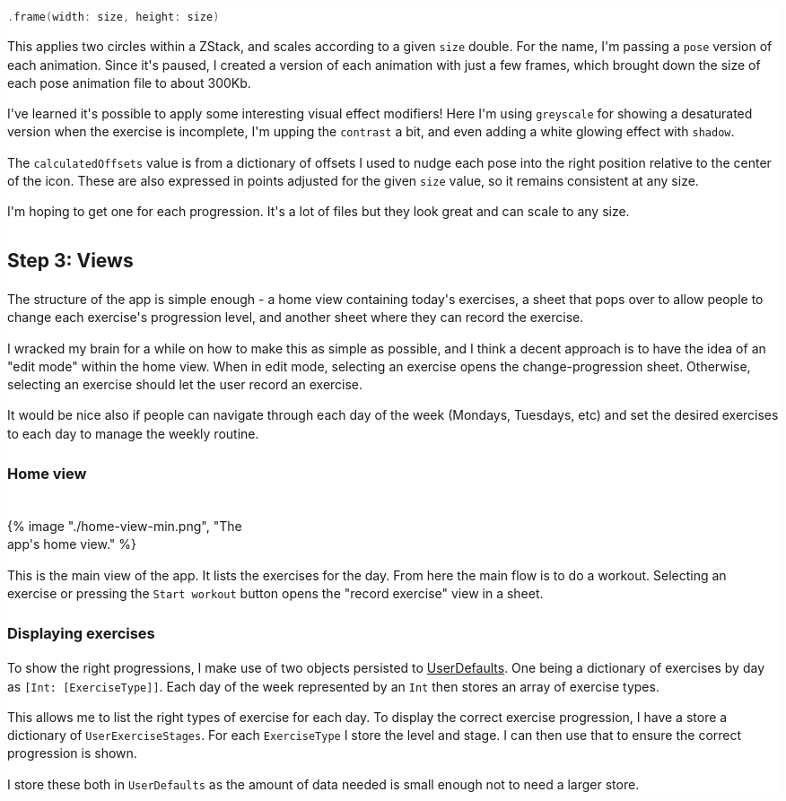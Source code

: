 ```swift
.frame(width: size, height: size)
```

This applies two circles within a ZStack, and scales according to a given `size` double. For the name, I'm passing a `pose` version of each animation. Since it's paused, I created a version of each animation with just a few frames, which brought down the size of each pose animation file to about 300Kb.

I've learned it's possible to apply some interesting visual effect modifiers! Here I'm using `greyscale` for showing a desaturated version when the exercise is incomplete, I'm upping the `contrast` a bit, and even adding a white glowing effect with `shadow`.

The `calculatedOffsets` value is from a dictionary of offsets I used to nudge each pose into the right position relative to the center of the icon. These are also expressed in points adjusted for the given `size` value, so it remains consistent at any size.

I'm hoping to get one for each progression. It's a lot of files but they look great and can scale to any size.

## Step 3: Views

The structure of the app is simple enough - a home view containing today's exercises, a sheet that pops over to allow people to change each exercise's progression level, and another sheet where they can record the exercise.

I wracked my brain for a while on how to make this as simple as possible, and I think a decent approach is to have the idea of an "edit mode" within the home view. When in edit mode, selecting an exercise opens the change-progression sheet. Otherwise, selecting an exercise should let the user record an exercise.

It would be nice also if people can navigate through each day of the week (Mondays, Tuesdays, etc) and set the desired exercises to each day to manage the weekly routine.

### Home view

<div style="max-width: 294.5px; padding-top: 20px">
{% image "./home-view-min.png", "The app's home view." %}
</div>

This is the main view of the app. It lists the exercises for the day. From here the main flow is to do a workout. Selecting an exercise or pressing the `Start workout` button opens the "record exercise" view in a sheet.

### Displaying exercises

To show the right progressions, I make use of two objects persisted to [UserDefaults](https://developer.apple.com/documentation/foundation/userdefaults#). One being a dictionary of exercises by day as `[Int: [ExerciseType]]`. Each day of the week represented by an `Int` then stores an array of exercise types.

This allows me to list the right types of exercise for each day. To display the correct exercise progression, I have a store a dictionary of `UserExerciseStages`. For each `ExerciseType` I store the level and stage. I can then use that to ensure the correct progression is shown.

I store these both in `UserDefaults` as the amount of data needed is small enough not to need a larger store.
